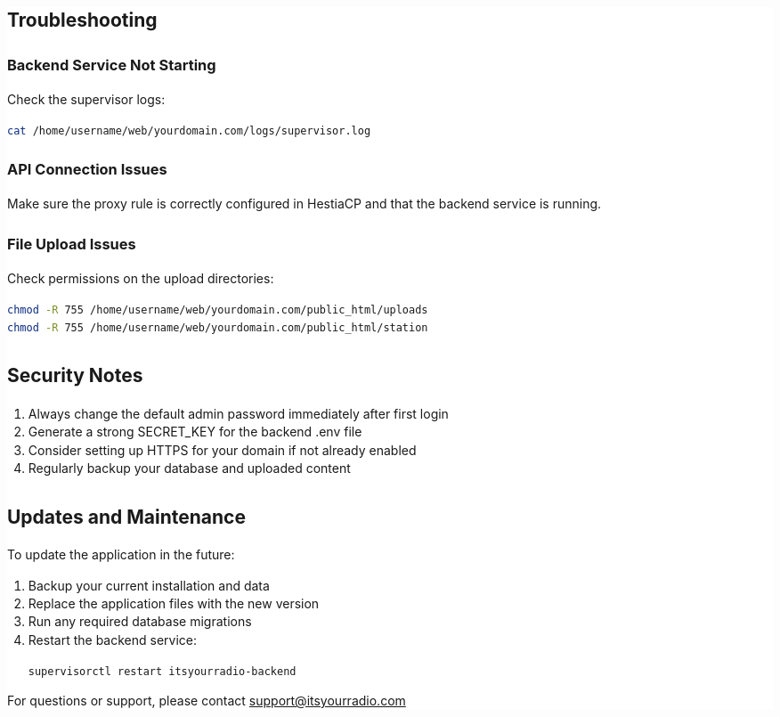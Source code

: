 ## Troubleshooting

### Backend Service Not Starting
Check the supervisor logs:
```bash
cat /home/username/web/yourdomain.com/logs/supervisor.log
```

### API Connection Issues
Make sure the proxy rule is correctly configured in HestiaCP and that the backend service is running.

### File Upload Issues
Check permissions on the upload directories:
```bash
chmod -R 755 /home/username/web/yourdomain.com/public_html/uploads
chmod -R 755 /home/username/web/yourdomain.com/public_html/station
```

## Security Notes

1. Always change the default admin password immediately after first login
2. Generate a strong SECRET_KEY for the backend .env file
3. Consider setting up HTTPS for your domain if not already enabled
4. Regularly backup your database and uploaded content

## Updates and Maintenance

To update the application in the future:
1. Backup your current installation and data
2. Replace the application files with the new version
3. Run any required database migrations
4. Restart the backend service:
   ```bash
   supervisorctl restart itsyourradio-backend
   ```

For questions or support, please contact support@itsyourradio.com
